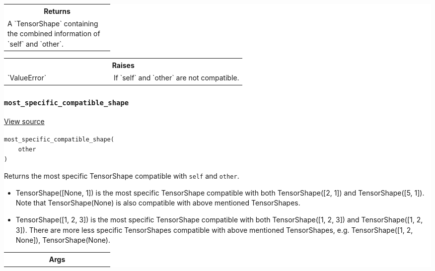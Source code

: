 
 <table class="responsive fixed orange">
<colgroup><col width="214px"><col></colgroup>
<tr><th colspan="2">Returns</th></tr>
<tr class="alt">
<td colspan="2">
A `TensorShape` containing the combined information of `self` and
`other`.
</td>
</tr>

</table>




 <table class="responsive fixed orange">
<colgroup><col width="214px"><col></colgroup>
<tr><th colspan="2">Raises</th></tr>

<tr>
<td>
`ValueError`
</td>
<td>
If `self` and `other` are not compatible.
</td>
</tr>
</table>



<h3 id="most_specific_compatible_shape"><code>most_specific_compatible_shape</code></h3>

<a target="_blank" href="https://github.com/tensorflow/tensorflow/blob/r2.3/tensorflow/python/framework/tensor_shape.py#L1136-L1164">View source</a>

<pre class="devsite-click-to-copy prettyprint lang-py tfo-signature-link">
<code>most_specific_compatible_shape(
    other
)
</code></pre>

Returns the most specific TensorShape compatible with `self` and `other`.

* TensorShape([None, 1]) is the most specific TensorShape compatible with
  both TensorShape([2, 1]) and TensorShape([5, 1]). Note that
  TensorShape(None) is also compatible with above mentioned TensorShapes.

* TensorShape([1, 2, 3]) is the most specific TensorShape compatible with
  both TensorShape([1, 2, 3]) and TensorShape([1, 2, 3]). There are more
  less specific TensorShapes compatible with above mentioned TensorShapes,
  e.g. TensorShape([1, 2, None]), TensorShape(None).


 <table class="responsive fixed orange">
<colgroup><col width="214px"><col></colgroup>
<tr><th colspan="2">Args</th></tr>
